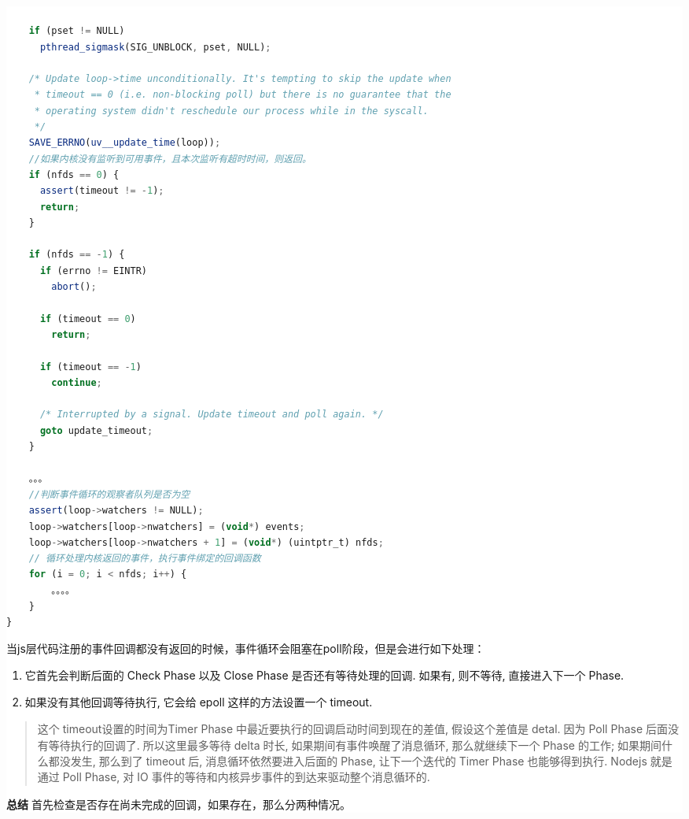 ```ts

    if (pset != NULL)
      pthread_sigmask(SIG_UNBLOCK, pset, NULL);

    /* Update loop->time unconditionally. It's tempting to skip the update when
     * timeout == 0 (i.e. non-blocking poll) but there is no guarantee that the
     * operating system didn't reschedule our process while in the syscall.
     */
    SAVE_ERRNO(uv__update_time(loop));
    //如果内核没有监听到可用事件，且本次监听有超时时间，则返回。
    if (nfds == 0) {
      assert(timeout != -1);
      return;
    }
    
    if (nfds == -1) {
      if (errno != EINTR)
        abort();

      if (timeout == 0)
        return;

      if (timeout == -1)
        continue;

      /* Interrupted by a signal. Update timeout and poll again. */
      goto update_timeout;
    }

    。。。
    //判断事件循环的观察者队列是否为空
    assert(loop->watchers != NULL);
    loop->watchers[loop->nwatchers] = (void*) events;
    loop->watchers[loop->nwatchers + 1] = (void*) (uintptr_t) nfds;
    // 循环处理内核返回的事件，执行事件绑定的回调函数
    for (i = 0; i < nfds; i++) {
        。。。。
    }
}
```

当js层代码注册的事件回调都没有返回的时候，事件循环会阻塞在poll阶段，但是会进行如下处理：

1. 它首先会判断后面的 Check Phase 以及 Close Phase 是否还有等待处理的回调. 如果有, 则不等待, 直接进入下一个 Phase.

2. 如果没有其他回调等待执行, 它会给 epoll 这样的方法设置一个 timeout.

> 这个 timeout设置的时间为Timer Phase 中最近要执行的回调启动时间到现在的差值, 假设这个差值是 detal. 因为 Poll Phase 后面没有等待执行的回调了. 所以这里最多等待 delta 时长, 如果期间有事件唤醒了消息循环, 那么就继续下一个 Phase 的工作; 如果期间什么都没发生, 那么到了 timeout 后, 消息循环依然要进入后面的 Phase, 让下一个迭代的 Timer Phase 也能够得到执行.
Nodejs 就是通过 Poll Phase, 对 IO 事件的等待和内核异步事件的到达来驱动整个消息循环的.

**总结**
首先检查是否存在尚未完成的回调，如果存在，那么分两种情况。
